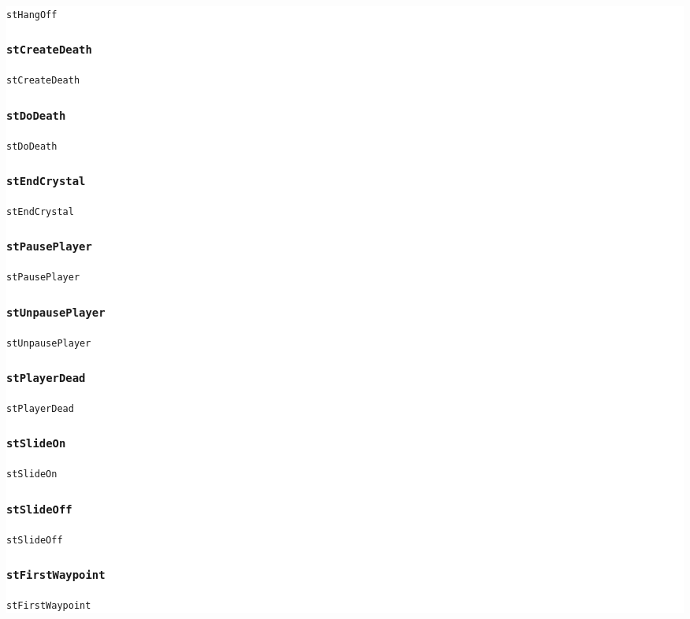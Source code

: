 ```
stHangOff
```

### `stCreateDeath`

```
stCreateDeath
```

### `stDoDeath`

```
stDoDeath
```

### `stEndCrystal`

```
stEndCrystal
```

### `stPausePlayer`

```
stPausePlayer
```

### `stUnpausePlayer`

```
stUnpausePlayer
```

### `stPlayerDead`

```
stPlayerDead
```

### `stSlideOn`

```
stSlideOn
```

### `stSlideOff`

```
stSlideOff
```

### `stFirstWaypoint`

```
stFirstWaypoint
```
